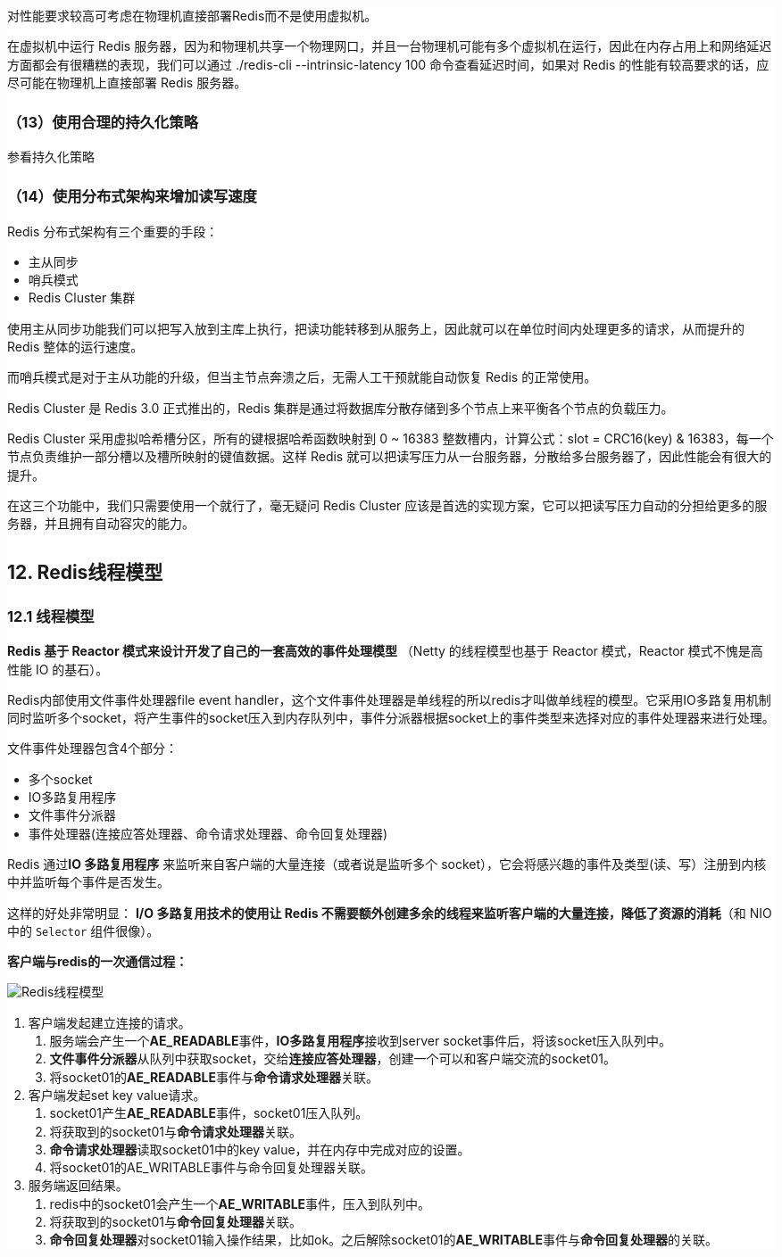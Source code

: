 对性能要求较高可考虑在物理机直接部署Redis而不是使用虚拟机。

在虚拟机中运行 Redis 服务器，因为和物理机共享一个物理网口，并且一台物理机可能有多个虚拟机在运行，因此在内存占用上和网络延迟方面都会有很糟糕的表现，我们可以通过 ./redis-cli --intrinsic-latency 100 命令查看延迟时间，如果对 Redis 的性能有较高要求的话，应尽可能在物理机上直接部署 Redis 服务器。

### （13）使用合理的持久化策略

参看持久化策略

### （14）使用分布式架构来增加读写速度

Redis 分布式架构有三个重要的手段：

- 主从同步
- 哨兵模式
- Redis Cluster 集群

使用主从同步功能我们可以把写入放到主库上执行，把读功能转移到从服务上，因此就可以在单位时间内处理更多的请求，从而提升的 Redis 整体的运行速度。

而哨兵模式是对于主从功能的升级，但当主节点奔溃之后，无需人工干预就能自动恢复 Redis 的正常使用。

Redis Cluster 是 Redis 3.0 正式推出的，Redis 集群是通过将数据库分散存储到多个节点上来平衡各个节点的负载压力。

Redis Cluster 采用虚拟哈希槽分区，所有的键根据哈希函数映射到 0 ~ 16383 整数槽内，计算公式：slot = CRC16(key) & 16383，每一个节点负责维护一部分槽以及槽所映射的键值数据。这样 Redis 就可以把读写压力从一台服务器，分散给多台服务器了，因此性能会有很大的提升。

在这三个功能中，我们只需要使用一个就行了，毫无疑问 Redis Cluster 应该是首选的实现方案，它可以把读写压力自动的分担给更多的服务器，并且拥有自动容灾的能力。

## 12. Redis线程模型

### 12.1 线程模型

**Redis 基于 Reactor 模式来设计开发了自己的一套高效的事件处理模型** （Netty 的线程模型也基于 Reactor 模式，Reactor 模式不愧是高性能 IO 的基石）。

Redis内部使用文件事件处理器file event handler，这个文件事件处理器是单线程的所以redis才叫做单线程的模型。它采用IO多路复用机制同时监听多个socket，将产生事件的socket压入到内存队列中，事件分派器根据socket上的事件类型来选择对应的事件处理器来进行处理。

文件事件处理器包含4个部分：

- 多个socket
- IO多路复用程序
- 文件事件分派器
- 事件处理器(连接应答处理器、命令请求处理器、命令回复处理器)

Redis 通过**IO 多路复用程序** 来监听来自客户端的大量连接（或者说是监听多个 socket），它会将感兴趣的事件及类型(读、写）注册到内核中并监听每个事件是否发生。

这样的好处非常明显： **I/O 多路复用技术的使用让 Redis 不需要额外创建多余的线程来监听客户端的大量连接，降低了资源的消耗**（和 NIO 中的 `Selector` 组件很像）。

**客户端与redis的一次通信过程：**

![Redis线程模型](https://gitee.com/koala010/typora/raw/master/img/20210629104510.png)

1. 客户端发起建立连接的请求。
   1. 服务端会产生一个**AE_READABLE**事件，**IO多路复用程序**接收到server socket事件后，将该socket压入队列中。
   2. **文件事件分派器**从队列中获取socket，交给**连接应答处理器**，创建一个可以和客户端交流的socket01。
   3. 将socket01的**AE_READABLE**事件与**命令请求处理器**关联。
2. 客户端发起set key value请求。
   1. socket01产生**AE_READABLE**事件，socket01压入队列。
   2. 将获取到的socket01与**命令请求处理器**关联。
   3. **命令请求处理器**读取socket01中的key value，并在内存中完成对应的设置。
   4. 将socket01的AE_WRITABLE事件与命令回复处理器关联。
3. 服务端返回结果。
   1. redis中的socket01会产生一个**AE_WRITABLE**事件，压入到队列中。
   2. 将获取到的socket01与**命令回复处理器**关联。
   3. **命令回复处理器**对socket01输入操作结果，比如ok。之后解除socket01的**AE_WRITABLE**事件与**命令回复处理器**的关联。
